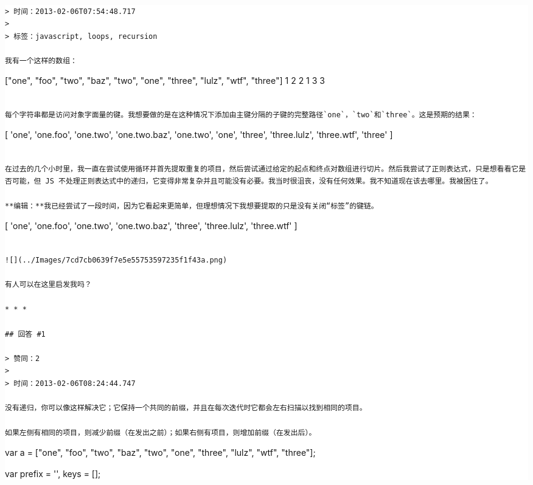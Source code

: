 ```
> 时间：2013-02-06T07:54:48.717
> 
> 标签：javascript, loops, recursion

我有一个这样的数组：

```
["one", "foo", "two", "baz", "two", "one", "three", "lulz", "wtf", "three"]
   1             2             2      1       3                       3 
```

每个字符串都是访问对象字面量的键。我想要做的是在这种情况下添加由主键分隔的子键的完整路径`one`，`two`和`three`。这是预期的结果：

```
[
  'one', 'one.foo', 'one.two', 'one.two.baz', 'one.two', 'one',
  'three', 'three.lulz', 'three.wtf', 'three'
] 
```

在过去的几个小时里，我一直在尝试使用循环并首先提取重复的项目，然后尝试通过给定的起点和终点对数组进行切片。然后我尝试了正则表达式，只是想看看它是否可能，但 JS 不处理正则表达式中的递归，它变得非常复杂并且可能没有必要。我当时很沮丧，没有任何效果。我不知道现在该去哪里。我被困住了。

**编辑：**我已经尝试了一段时间，因为它看起来更简单，但理想情况下我想要提取的只是没有关闭“标签”的键链。

```
[
  'one', 'one.foo', 'one.two', 'one.two.baz',
  'three', 'three.lulz', 'three.wtf'
] 
```

![](../Images/7cd7cb0639f7e5e55753597235f1f43a.png)

有人可以在这里启发我吗？

* * *

## 回答 #1

> 赞同：2
> 
> 时间：2013-02-06T08:24:44.747

没有递归，你可以像这样解决它；它保持一个共同的前缀，并且在每次迭代时它都会左右扫描以找到相同的项目。

如果左侧有相同的项目，则减少前缀（在发出之前）；如果右侧有项目，则增加前缀（在发出后）。

```
var a = ["one", "foo", "two", "baz", "two", "one", "three", "lulz", "wtf", "three"];

var prefix = '',
    keys = [];
